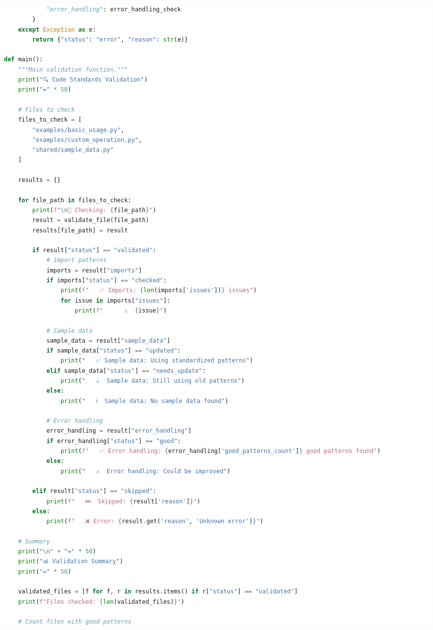 ```python
            "error_handling": error_handling_check
        }
    except Exception as e:
        return {"status": "error", "reason": str(e)}

def main():
    """Main validation function."""
    print("🔍 Code Standards Validation")
    print("=" * 50)
    
    # Files to check
    files_to_check = [
        "examples/basic_usage.py",
        "examples/custom_operation.py",
        "shared/sample_data.py"
    ]
    
    results = {}
    
    for file_path in files_to_check:
        print(f"\n📁 Checking: {file_path}")
        result = validate_file(file_path)
        results[file_path] = result
        
        if result["status"] == "validated":
            # Import patterns
            imports = result["imports"]
            if imports["status"] == "checked":
                print(f"   ✅ Imports: {len(imports['issues'])} issues")
                for issue in imports["issues"]:
                    print(f"      ⚠️  {issue}")
            
            # Sample data
            sample_data = result["sample_data"]
            if sample_data["status"] == "updated":
                print("   ✅ Sample data: Using standardized patterns")
            elif sample_data["status"] == "needs_update":
                print("   ⚠️  Sample data: Still using old patterns")
            else:
                print("   ℹ️  Sample data: No sample data found")
            
            # Error handling
            error_handling = result["error_handling"]
            if error_handling["status"] == "good":
                print(f"   ✅ Error handling: {error_handling['good_patterns_count']} good patterns found")
            else:
                print("   ⚠️  Error handling: Could be improved")
        
        elif result["status"] == "skipped":
            print(f"   ⏭️  Skipped: {result['reason']}")
        else:
            print(f"   ❌ Error: {result.get('reason', 'Unknown error')}")
    
    # Summary
    print("\n" + "=" * 50)
    print("📊 Validation Summary")
    print("=" * 50)
    
    validated_files = [f for f, r in results.items() if r["status"] == "validated"]
    print(f"Files checked: {len(validated_files)}")
    
    # Count files with good patterns
```
